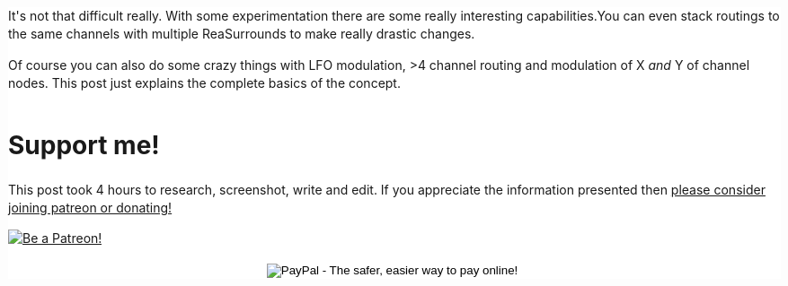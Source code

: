 It's not that difficult really. With some experimentation there are some really interesting capabilities.You can even stack routings to the same channels with multiple ReaSurrounds to make really drastic changes.

Of course you can also do some crazy things with LFO modulation, >4 channel routing and modulation of X _and_ Y of channel nodes. This post just explains the complete basics of the concept.

# Support me!

This post took 4 hours to research, screenshot, write and edit. If you appreciate the information presented then <a href="/DonateNow/">please consider joining patreon or donating!</a>

<a href="https://www.patreon.com/bePatron?u=7465992"> <img class="patreon-button" src="/assets/Patreon.png" alt="Be a Patreon!"></a>

<form style="text-align: center;" action="https://www.paypal.com/cgi-bin/webscr" method="post" target="_top">
<input type="hidden" name="cmd" value="_s-xclick">
<input type="hidden" name="hosted_button_id" value="BR247JAZBTUJJ">
<input type="image" src="https://www.paypalobjects.com/en_US/i/btn/btn_donateCC_LG.gif" border="0" name="submit" alt="PayPal - The safer, easier way to pay online!">
<img alt="" border="0" src="https://www.paypalobjects.com/en_US/i/scr/pixel.gif" width="1" height="1">
</form>


